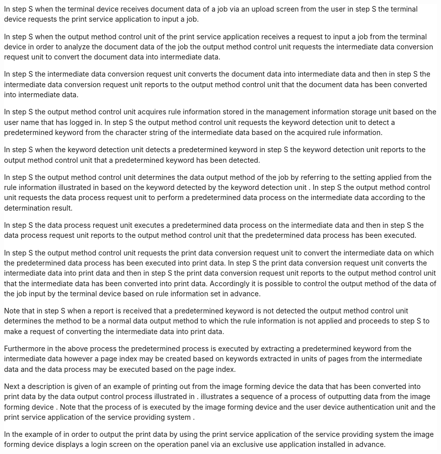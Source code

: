In step S when the terminal device receives document data of a job via an upload screen from the user in step S the terminal device requests the print service application to input a job.

In step S when the output method control unit of the print service application receives a request to input a job from the terminal device in order to analyze the document data of the job the output method control unit requests the intermediate data conversion request unit to convert the document data into intermediate data.

In step S the intermediate data conversion request unit converts the document data into intermediate data and then in step S the intermediate data conversion request unit reports to the output method control unit that the document data has been converted into intermediate data.

In step S the output method control unit acquires rule information stored in the management information storage unit based on the user name that has logged in. In step S the output method control unit requests the keyword detection unit to detect a predetermined keyword from the character string of the intermediate data based on the acquired rule information.

In step S when the keyword detection unit detects a predetermined keyword in step S the keyword detection unit reports to the output method control unit that a predetermined keyword has been detected.

In step S the output method control unit determines the data output method of the job by referring to the setting applied from the rule information illustrated in based on the keyword detected by the keyword detection unit . In step S the output method control unit requests the data process request unit to perform a predetermined data process on the intermediate data according to the determination result.

In step S the data process request unit executes a predetermined data process on the intermediate data and then in step S the data process request unit reports to the output method control unit that the predetermined data process has been executed.

In step S the output method control unit requests the print data conversion request unit to convert the intermediate data on which the predetermined data process has been executed into print data. In step S the print data conversion request unit converts the intermediate data into print data and then in step S the print data conversion request unit reports to the output method control unit that the intermediate data has been converted into print data. Accordingly it is possible to control the output method of the data of the job input by the terminal device based on rule information set in advance.

Note that in step S when a report is received that a predetermined keyword is not detected the output method control unit determines the method to be a normal data output method to which the rule information is not applied and proceeds to step S to make a request of converting the intermediate data into print data.

Furthermore in the above process the predetermined process is executed by extracting a predetermined keyword from the intermediate data however a page index may be created based on keywords extracted in units of pages from the intermediate data and the data process may be executed based on the page index.

Next a description is given of an example of printing out from the image forming device the data that has been converted into print data by the data output control process illustrated in . illustrates a sequence of a process of outputting data from the image forming device . Note that the process of is executed by the image forming device and the user device authentication unit and the print service application of the service providing system .

In the example of in order to output the print data by using the print service application of the service providing system the image forming device displays a login screen on the operation panel via an exclusive use application installed in advance.
